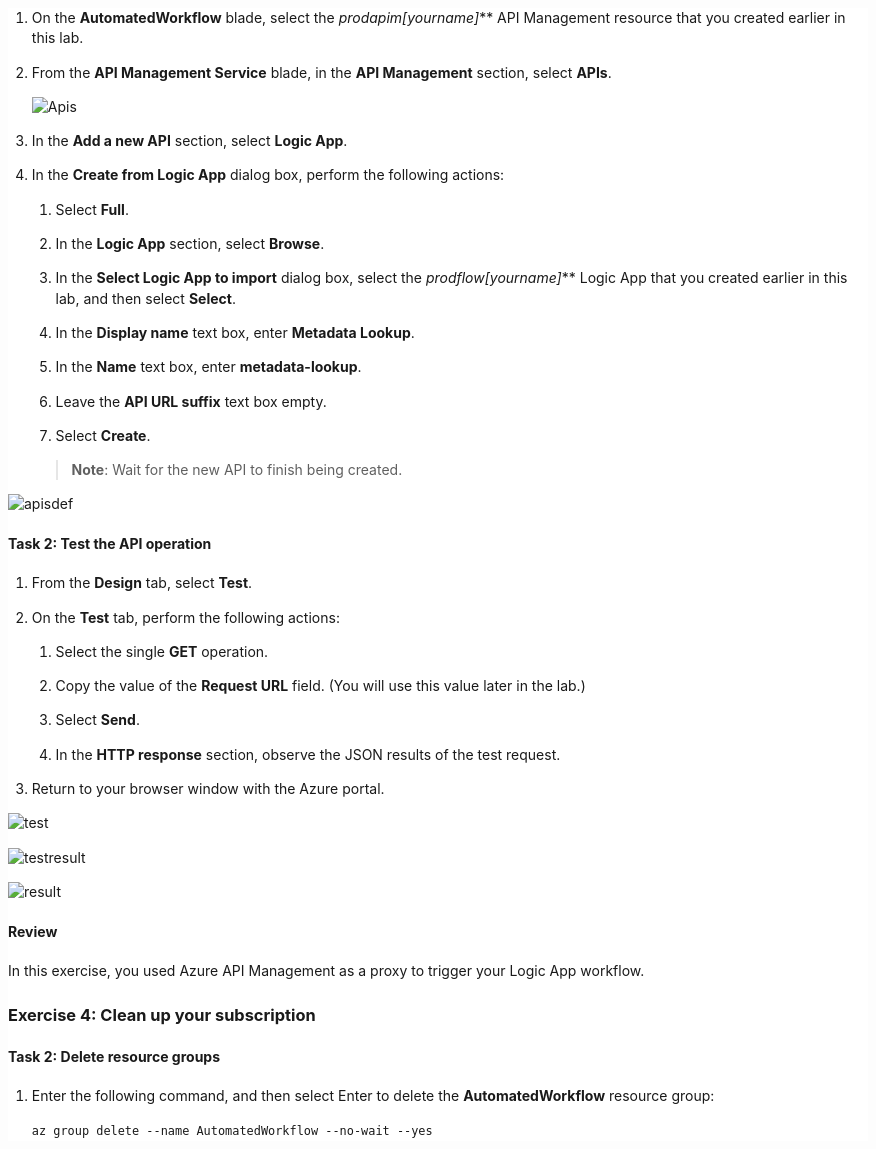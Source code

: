 1. On the **AutomatedWorkflow** blade, select the **prodapim*[yourname]*** API Management resource that you created earlier in this lab.

1. From the **API Management Service** blade, in the **API Management** section, select **APIs**.

   ![Apis](https://github.com/JuanjoSalva/Automate-business-processes-with-Logic-Apps/blob/main/img/Apis.PNG)

1. In the **Add a new API** section, select **Logic App**.

1. In the **Create from Logic App** dialog box, perform the following actions:

   1.  Select **Full**.

   1.  In the **Logic App** section, select **Browse**. 

   1.  In the **Select Logic App to import** dialog box, select the **prodflow*[yourname]*** Logic App that you created earlier in this lab, and then select **Select**.

   1.  In the **Display name** text box, enter **Metadata Lookup**.

   1.  In the **Name** text box, enter **metadata-lookup**.

   1.  Leave the **API URL suffix** text box empty.

   1.  Select **Create**. 

   > **Note**: Wait for the new API to finish being created.

![apisdef](https://github.com/JuanjoSalva/Automate-business-processes-with-Logic-Apps/blob/main/img/apisdef.PNG)

#### Task 2: Test the API operation

1.  From the **Design** tab, select **Test**.

1.  On the **Test** tab, perform the following actions:

    1.  Select the single **GET** operation.

    1.  Copy the value of the **Request URL** field. (You will use this value later in the lab.)

    1.  Select **Send**.

    1.  In the **HTTP response** section, observe the JSON results of the test request.

1.  Return to your browser window with the Azure portal.

![test](https://github.com/JuanjoSalva/Automate-business-processes-with-Logic-Apps/blob/main/img/test.PNG)



![testresult](https://github.com/JuanjoSalva/Automate-business-processes-with-Logic-Apps/blob/main/img/testresult.PNG)

![result](https://github.com/JuanjoSalva/Automate-business-processes-with-Logic-Apps/blob/main/img/resultado.PNG)

#### Review

In this exercise, you used Azure API Management as a proxy to trigger your Logic App workflow.

### Exercise 4: Clean up your subscription 

#### Task 2: Delete resource groups

1. Enter the following command, and then select Enter to delete the **AutomatedWorkflow** resource group:

   ```
   az group delete --name AutomatedWorkflow --no-wait --yes
   ```

   
